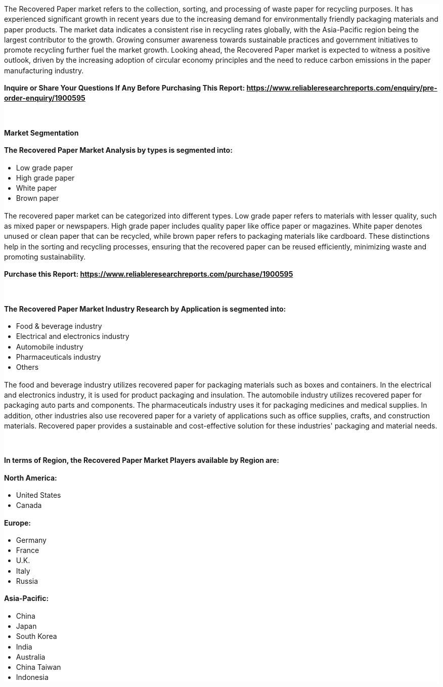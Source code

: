 <p><p>The Recovered Paper market refers to the collection, sorting, and processing of waste paper for recycling purposes. It has experienced significant growth in recent years due to the increasing demand for environmentally friendly packaging materials and paper products. The market data indicates a consistent rise in recycling rates globally, with the Asia-Pacific region being the largest contributor to the growth. Growing consumer awareness towards sustainable practices and government initiatives to promote recycling further fuel the market growth. Looking ahead, the Recovered Paper market is expected to witness a positive outlook, driven by the increasing adoption of circular economy principles and the need to reduce carbon emissions in the paper manufacturing industry.</p></p>
<p><strong>Inquire or Share Your Questions If Any Before Purchasing This Report: <a href="https://www.reliableresearchreports.com/enquiry/pre-order-enquiry/1900595">https://www.reliableresearchreports.com/enquiry/pre-order-enquiry/1900595</a></strong></p>
<p>&nbsp;</p>
<p><strong>Market Segmentation</strong></p>
<p><strong>The Recovered Paper Market Analysis by types is segmented into:</strong></p>
<p><ul><li>Low grade paper</li><li>High grade paper</li><li>White paper</li><li>Brown paper</li></ul></p>
<p><p>The recovered paper market can be categorized into different types. Low grade paper refers to materials with lesser quality, such as mixed paper or newspapers. High grade paper includes quality paper like office paper or magazines. White paper denotes unused or clean paper that can be recycled, while brown paper refers to packaging materials like cardboard. These distinctions help in the sorting and recycling processes, ensuring that the recovered paper can be reused efficiently, minimizing waste and promoting sustainability.</p></p>
<p><strong>Purchase this Report:&nbsp;<a href="https://www.reliableresearchreports.com/purchase/1900595">https://www.reliableresearchreports.com/purchase/1900595</a></strong></p>
<p>&nbsp;</p>
<p><strong>The Recovered Paper Market Industry Research by Application is segmented into:</strong></p>
<p><ul><li>Food & beverage industry</li><li>Electrical and electronics industry</li><li>Automobile industry</li><li>Pharmaceuticals industry</li><li>Others</li></ul></p>
<p><p>The food and beverage industry utilizes recovered paper for packaging materials such as boxes and containers. In the electrical and electronics industry, it is used for product packaging and insulation. The automobile industry utilizes recovered paper for packaging auto parts and components. The pharmaceuticals industry uses it for packaging medicines and medical supplies. In addition, other industries also use recovered paper for a variety of applications such as office supplies, crafts, and construction materials. Recovered paper provides a sustainable and cost-effective solution for these industries' packaging and material needs.</p></p>
<p>&nbsp;</p>
<p><strong>In terms of Region, the Recovered Paper Market Players available by Region are:</strong></p>
<p>
    <p> <strong> North America: </strong>
        <ul>
            <li>United States</li>
            <li>Canada</li>
        </ul>
        </p> 
    <p> <strong> Europe: </strong>
        <ul>
            <li>Germany</li>
            <li>France</li>
            <li>U.K.</li>
            <li>Italy</li>
            <li>Russia</li>
        </ul>
        </p> 
    <p> <strong> Asia-Pacific: </strong>
        <ul>
            <li>China</li>
            <li>Japan</li>
            <li>South Korea</li>
            <li>India</li>
            <li>Australia</li>
            <li>China Taiwan</li>
            <li>Indonesia</li>